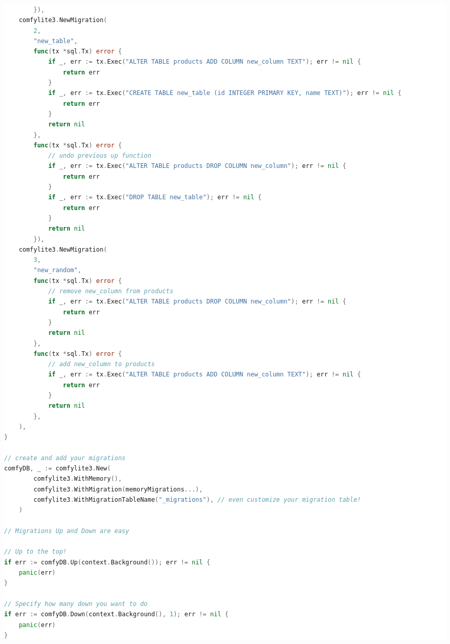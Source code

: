 ```go
		}),
	comfylite3.NewMigration(
		2,
		"new_table",
		func(tx *sql.Tx) error {
			if _, err := tx.Exec("ALTER TABLE products ADD COLUMN new_column TEXT"); err != nil {
				return err
			}
			if _, err := tx.Exec("CREATE TABLE new_table (id INTEGER PRIMARY KEY, name TEXT)"); err != nil {
				return err
			}
			return nil
		},
		func(tx *sql.Tx) error {
			// undo previous up function
			if _, err := tx.Exec("ALTER TABLE products DROP COLUMN new_column"); err != nil {
				return err
			}
			if _, err := tx.Exec("DROP TABLE new_table"); err != nil {
				return err
			}
			return nil
		}),
	comfylite3.NewMigration(
		3,
		"new_random",
		func(tx *sql.Tx) error {
			// remove new_column from products
			if _, err := tx.Exec("ALTER TABLE products DROP COLUMN new_column"); err != nil {
				return err
			}
			return nil
		},
		func(tx *sql.Tx) error {
			// add new_column to products
			if _, err := tx.Exec("ALTER TABLE products ADD COLUMN new_column TEXT"); err != nil {
				return err
			}
			return nil
		},
	),
}

// create and add your migrations
comfyDB, _ := comfylite3.New(
		comfylite3.WithMemory(),
		comfylite3.WithMigration(memoryMigrations...),
		comfylite3.WithMigrationTableName("_migrations"), // even customize your migration table!
	)

// Migrations Up and Down are easy

// Up to the top!
if err := comfyDB.Up(context.Background()); err != nil {
	panic(err)
}

// Specify how many down you want to do
if err := comfyDB.Down(context.Background(), 1); err != nil {
	panic(err)
}

```